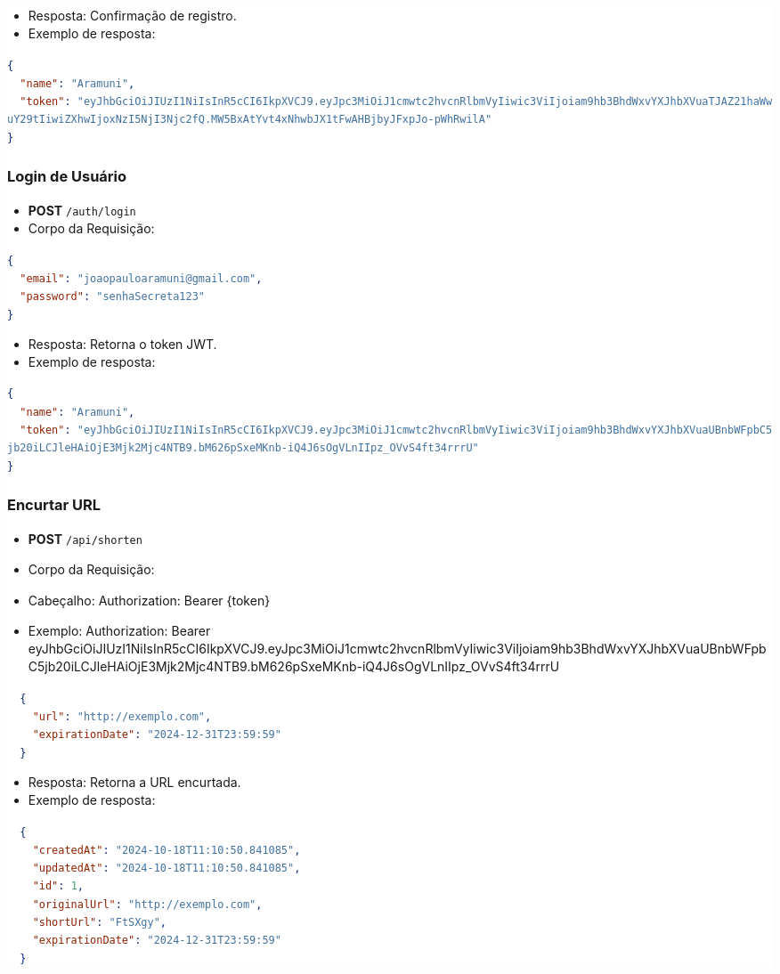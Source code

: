 - Resposta: Confirmação de registro.
- Exemplo de resposta:

```json
{
  "name": "Aramuni",
  "token": "eyJhbGciOiJIUzI1NiIsInR5cCI6IkpXVCJ9.eyJpc3MiOiJ1cmwtc2hvcnRlbmVyIiwic3ViIjoiam9hb3BhdWxvYXJhbXVuaTJAZ21haWwuY29tIiwiZXhwIjoxNzI5NjI3Njc2fQ.MW5BxAtYvt4xNhwbJX1tFwAHBjbyJFxpJo-pWhRwilA"
}
```

### Login de Usuário
- **POST** `/auth/login`
- Corpo da Requisição:
 
```json
{
  "email": "joaopauloaramuni@gmail.com",
  "password": "senhaSecreta123"
}
```

- Resposta: Retorna o token JWT.
- Exemplo de resposta:

```json
{
  "name": "Aramuni",
  "token": "eyJhbGciOiJIUzI1NiIsInR5cCI6IkpXVCJ9.eyJpc3MiOiJ1cmwtc2hvcnRlbmVyIiwic3ViIjoiam9hb3BhdWxvYXJhbXVuaUBnbWFpbC5jb20iLCJleHAiOjE3Mjk2Mjc4NTB9.bM626pSxeMKnb-iQ4J6sOgVLnIIpz_OVvS4ft34rrrU"
}
```

### Encurtar URL

- **POST** `/api/shorten`
- Corpo da Requisição:

- Cabeçalho:
Authorization: Bearer {token}

- Exemplo:
Authorization: Bearer eyJhbGciOiJIUzI1NiIsInR5cCI6IkpXVCJ9.eyJpc3MiOiJ1cmwtc2hvcnRlbmVyIiwic3ViIjoiam9hb3BhdWxvYXJhbXVuaUBnbWFpbC5jb20iLCJleHAiOjE3Mjk2Mjc4NTB9.bM626pSxeMKnb-iQ4J6sOgVLnIIpz_OVvS4ft34rrrU

```json
  {
    "url": "http://exemplo.com",
    "expirationDate": "2024-12-31T23:59:59"
  }
```
- Resposta: Retorna a URL encurtada.
- Exemplo de resposta:

```json
  {
    "createdAt": "2024-10-18T11:10:50.841085",
    "updatedAt": "2024-10-18T11:10:50.841085",
    "id": 1,
    "originalUrl": "http://exemplo.com",
    "shortUrl": "FtSXgy",
    "expirationDate": "2024-12-31T23:59:59"
  }
```
